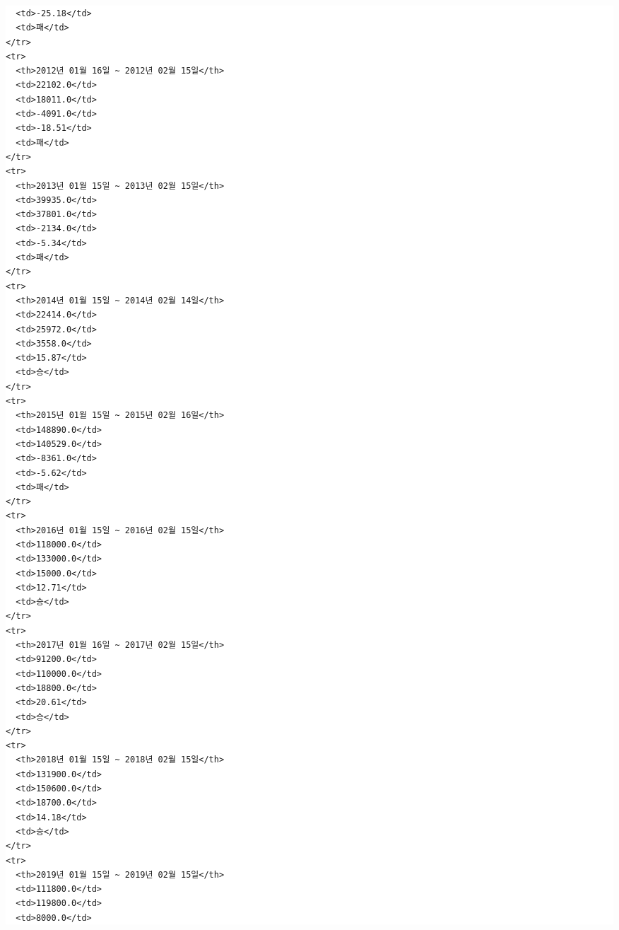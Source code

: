       <td>-25.18</td>
      <td>패</td>
    </tr>
    <tr>
      <th>2012년 01월 16일 ~ 2012년 02월 15일</th>
      <td>22102.0</td>
      <td>18011.0</td>
      <td>-4091.0</td>
      <td>-18.51</td>
      <td>패</td>
    </tr>
    <tr>
      <th>2013년 01월 15일 ~ 2013년 02월 15일</th>
      <td>39935.0</td>
      <td>37801.0</td>
      <td>-2134.0</td>
      <td>-5.34</td>
      <td>패</td>
    </tr>
    <tr>
      <th>2014년 01월 15일 ~ 2014년 02월 14일</th>
      <td>22414.0</td>
      <td>25972.0</td>
      <td>3558.0</td>
      <td>15.87</td>
      <td>승</td>
    </tr>
    <tr>
      <th>2015년 01월 15일 ~ 2015년 02월 16일</th>
      <td>148890.0</td>
      <td>140529.0</td>
      <td>-8361.0</td>
      <td>-5.62</td>
      <td>패</td>
    </tr>
    <tr>
      <th>2016년 01월 15일 ~ 2016년 02월 15일</th>
      <td>118000.0</td>
      <td>133000.0</td>
      <td>15000.0</td>
      <td>12.71</td>
      <td>승</td>
    </tr>
    <tr>
      <th>2017년 01월 16일 ~ 2017년 02월 15일</th>
      <td>91200.0</td>
      <td>110000.0</td>
      <td>18800.0</td>
      <td>20.61</td>
      <td>승</td>
    </tr>
    <tr>
      <th>2018년 01월 15일 ~ 2018년 02월 15일</th>
      <td>131900.0</td>
      <td>150600.0</td>
      <td>18700.0</td>
      <td>14.18</td>
      <td>승</td>
    </tr>
    <tr>
      <th>2019년 01월 15일 ~ 2019년 02월 15일</th>
      <td>111800.0</td>
      <td>119800.0</td>
      <td>8000.0</td>